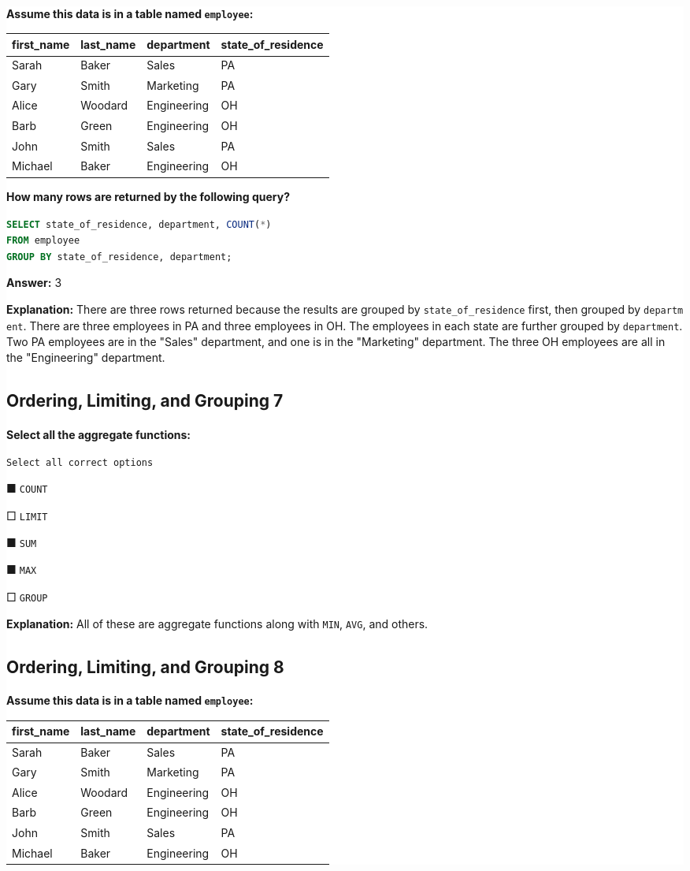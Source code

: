 **Assume this data is in a table named `employee`:**

| **first_name** | **last_name** | **department** | **state_of_residence** |
| -------------- | ------------- | -------------- | ---------------------- |
| Sarah          | Baker         | Sales          | PA                     |
| Gary           | Smith         | Marketing      | PA                     |
| Alice          | Woodard       | Engineering    | OH                     |
| Barb           | Green         | Engineering    | OH                     |
| John           | Smith         | Sales          | PA                     |
| Michael        | Baker         | Engineering    | OH                     |

**How many rows are returned by the following query?**

```sql
SELECT state_of_residence, department, COUNT(*)
FROM employee
GROUP BY state_of_residence, department;
```

**Answer:** 3

**Explanation:** There are three rows returned because the results are grouped by `state_of_residence` first, then grouped by `department`. There are three employees in PA and three employees in OH. The employees in each state are further grouped by `department`. Two PA employees are in the "Sales" department, and one is in the "Marketing" department. The three OH employees are all in the "Engineering" department.


## **Ordering, Limiting, and Grouping 7**

**Select all the aggregate functions:**

	Select all correct options

■ `COUNT`

□ `LIMIT`

■ `SUM`

■ `MAX`

□ `GROUP`

**Explanation:** All of these are aggregate functions along with `MIN`, `AVG`, and others.


## **Ordering, Limiting, and Grouping 8**

**Assume this data is in a table named `employee`:**

| **first_name** | **last_name** | **department** | **state_of_residence** |
| -------------- | ------------- | -------------- | ---------------------- |
| Sarah          | Baker         | Sales          | PA                     |
| Gary           | Smith         | Marketing      | PA                     |
| Alice          | Woodard       | Engineering    | OH                     |
| Barb           | Green         | Engineering    | OH                     |
| John           | Smith         | Sales          | PA                     |
| Michael        | Baker         | Engineering    | OH                     |
